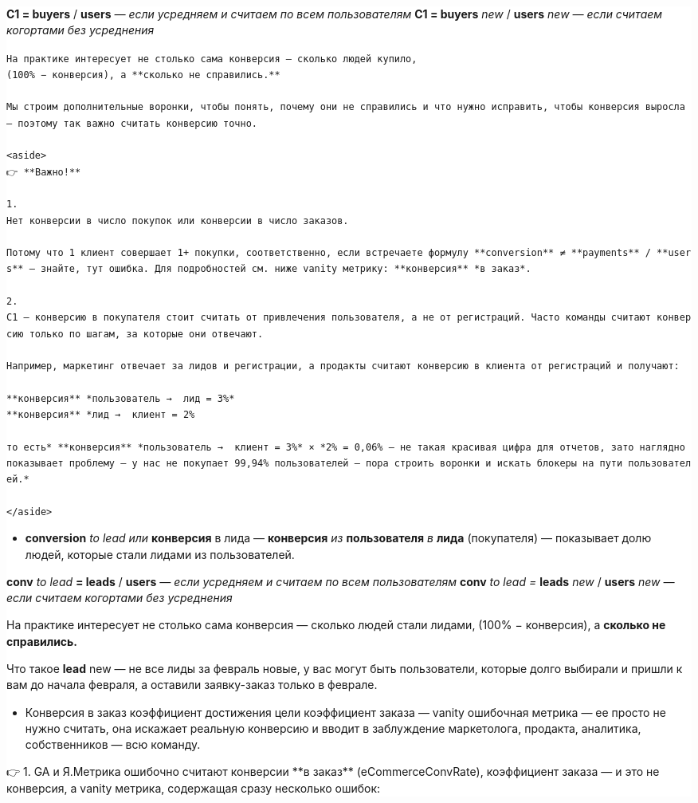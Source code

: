 **C1 = buyers** / **users** *— если усредняем и считаем по всем пользователям*
**C1 = buyers** *new* / **users** *new — если считаем когортами без усреднения*
    
    На практике интересует не столько сама конверсия — сколько людей купило, 
    (100% − конверсия), а **сколько не справились.** 
    
    Мы строим дополнительные воронки, чтобы понять, почему они не справились и что нужно исправить, чтобы конверсия выросла — поэтому так важно считать конверсию точно.
    
    <aside>
    👉 **Важно!** 
    
    1.
    Нет конверсии в число покупок или конверсии в число заказов. 
    
    Потому что 1 клиент совершает 1+ покупки, соответственно, если встречаете формулу **conversion** ≠ **payments** / **users** — знайте, тут ошибка. Для подробностей см. ниже vanity метрику: **конверсия** *в заказ*.
    
    2. 
    C1 — конверсию в покупателя стоит считать от привлечения пользователя, а не от регистраций. Часто команды считают конверсию только по шагам, за которые они отвечают.
    
    Например, маркетинг отвечает за лидов и регистрации, а продакты считают конверсию в клиента от регистраций и получают:
    
    **конверсия** *пользователь →  лид = 3%*
    **конверсия** *лид →  клиент = 2%
    
    то есть* **конверсия** *пользователь →  клиент = 3%* × *2% = 0,06% — не такая красивая цифра для отчетов, зато наглядно показывает проблему — у нас не покупает 99,94% пользователей — пора строить воронки и искать блокеры на пути пользователей.*
    
    </aside>
    
- **conversion** *to lead*
*или* **конверсия** в лида —
**конверсия** *из* **пользователя** *в* **лида** (покупателя) — показывает долю людей, которые стали лидами из пользователей.

**conv** *to lead* **= leads** / **users** *— если усредняем и считаем по всем пользователям*
**conv** *to lead =* **leads** *new* / **users** *new — если считаем когортами без усреднения*

На практике интересует не столько сама конверсия — сколько людей стали лидами,
(100% − конверсия), а **сколько не справились.** 

Что такое **lead** new —
не все лиды за февраль новые, у вас могут быть пользователи, которые долго выбирали и пришли к вам до начала февраля, а оставили заявку-заказ только в феврале.
- Конверсия в заказ
коэффициент достижения цели
коэффициент заказа — 
vanity ошибочная метрика — ее просто не нужно считать, она искажает реальную конверсию и вводит в заблуждение маркетолога, продакта, аналитика, собственников — всю команду.

<aside>
👉 1.
GA и Я.Метрика ошибочно считают конверсии **в заказ** (eCommerceConvRate), коэффициент заказа — и это не конверсия, а vanity метрика, содержащая сразу несколько ошибок:
